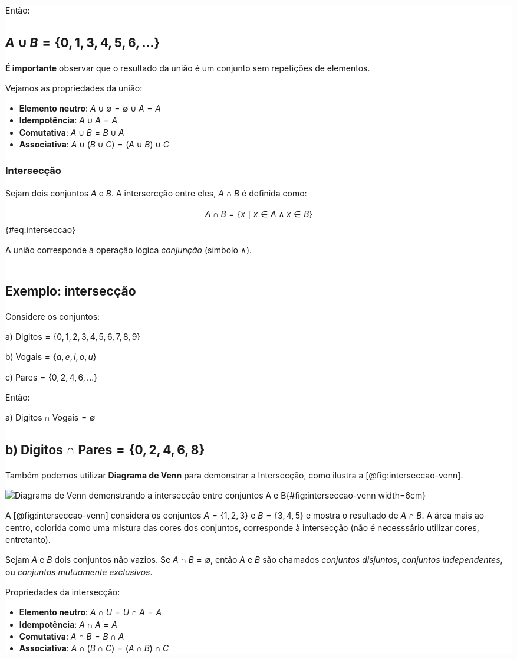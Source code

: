 

Então:

$A \cup B = \{0, 1, 3, 4, 5, 6, ...\}$
----------------------------------------------------------------------------------

**É importante** observar que o resultado da união é um conjunto sem repetições de elementos.

Vejamos as propriedades da união:

- **Elemento neutro**: $A \cup \emptyset = \emptyset \cup A = A$
- **Idempotência**: $A \cup A = A$
- **Comutativa**: $A \cup B = B \cup A$
- **Associativa**: $A \cup (B \cup C) = (A \cup B) \cup C$

### Intersecção

Sejam dois conjuntos $A$ e $B$. A intersercção entre eles, $A \cap B$ é definida como:

$$A \cap B = \{x \mid x \in A \wedge x \in B\}$$ {#eq:interseccao}

A união corresponde à operação lógica *conjunção* (símbolo $\wedge$).

----------------------------------------------------------------------------------
**Exemplo: intersecção**
----------------------------------------------------------------------------------
Considere os conjuntos:

a) $\mbox{Digitos} = \{0, 1, 2, 3, 4, 5, 6, 7, 8, 9\}$

b) $\mbox{Vogais} = \{a, e, i, o, u\}$
  
c) $\mbox{Pares} = \{0, 2, 4, 6, ...\}$



Então:

a) $\mbox{Digitos} \cap \mbox{Vogais} = \emptyset$

b) $\mbox{Digitos} \cap \mbox{Pares} = \{0, 2, 4, 6, 8\}$
----------------------------------------------------------------------------------

Também podemos utilizar **Diagrama de Venn** para demonstrar a Intersecção, como ilustra a [@fig:interseccao-venn].

![Diagrama de Venn demonstrando a intersecção entre conjuntos A e B](./graphics/algebra-de-conjuntos_6_0.png){#fig:interseccao-venn width=6cm}

A [@fig:interseccao-venn] considera os conjuntos $A = \{1,2,3\}$ e $B = \{3,4,5\}$ e mostra o resultado de $A \cap B$. A área mais ao centro, colorida como uma mistura das cores dos conjuntos, corresponde à intersecção (não é necesssário utilizar cores, entretanto).

Sejam $A$ e $B$ dois conjuntos não vazios. Se $A \cap B = \emptyset$, então $A$ e $B$ são chamados *conjuntos disjuntos*, *conjuntos independentes*, ou *conjuntos mutuamente exclusivos*.

Propriedades da intersecção:

- **Elemento neutro**: $A \cap U = U \cap A = A$
- **Idempotência**: $A \cap A = A$
- **Comutativa**: $A \cap B = B \cap A$
- **Associativa**: $A \cap (B \cap C) = (A \cap B) \cap C$

